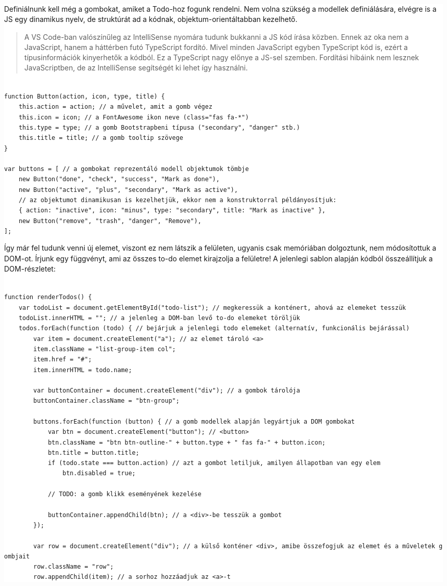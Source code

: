 Definiálnunk kell még a gombokat, amiket a Todo-hoz fogunk rendelni. Nem volna szükség a modellek definiálására, elvégre is a JS egy dinamikus nyelv, de struktúrát ad a kódnak, objektum-orientáltabban kezelhető.

> A VS Code-ban valószínűleg az IntelliSense nyomára tudunk bukkanni a JS kód írása közben. Ennek az oka nem a JavaScript, hanem a háttérben futó TypeScript fordító. Mivel minden JavaScript egyben TypeScript kód is, ezért a típusinformációk kinyerhetők a kódból. Ez a TypeScript nagy előnye a JS-sel szemben. Fordítási hibáink nem lesznek JavaScriptben, de az IntelliSense segítségét ki lehet így használni.

``` JS

function Button(action, icon, type, title) {
    this.action = action; // a művelet, amit a gomb végez
    this.icon = icon; // a FontAwesome ikon neve (class="fas fa-*")
    this.type = type; // a gomb Bootstrapbeni típusa ("secondary", "danger" stb.)
    this.title = title; // a gomb tooltip szövege
}

var buttons = [ // a gombokat reprezentáló modell objektumok tömbje
    new Button("done", "check", "success", "Mark as done"),
    new Button("active", "plus", "secondary", "Mark as active"),
    // az objektumot dinamikusan is kezelhetjük, ekkor nem a konstruktorral példányosítjuk:
    { action: "inactive", icon: "minus", type: "secondary", title: "Mark as inactive" },
    new Button("remove", "trash", "danger", "Remove"),
];

```

Így már fel tudunk venni új elemet, viszont ez nem látszik a felületen, ugyanis csak memóriában dolgoztunk, nem módosítottuk a DOM-ot. Írjunk egy függvényt, ami az összes to-do elemet kirajzolja a felületre! A jelenlegi sablon alapján kódból összeállítjuk a DOM-részletet:

``` JS

function renderTodos() {
    var todoList = document.getElementById("todo-list"); // megkeressük a konténert, ahová az elemeket tesszük
    todoList.innerHTML = ""; // a jelenleg a DOM-ban levő to-do elemeket töröljük
    todos.forEach(function (todo) { // bejárjuk a jelenlegi todo elemeket (alternatív, funkcionális bejárással)
        var item = document.createElement("a"); // az elemet tároló <a>
        item.className = "list-group-item col";
        item.href = "#";
        item.innerHTML = todo.name;

        var buttonContainer = document.createElement("div"); // a gombok tárolója
        buttonContainer.className = "btn-group";

        buttons.forEach(function (button) { // a gomb modellek alapján legyártjuk a DOM gombokat
            var btn = document.createElement("button"); // <button>
            btn.className = "btn btn-outline-" + button.type + " fas fa-" + button.icon;
            btn.title = button.title;
            if (todo.state === button.action) // azt a gombot letiljuk, amilyen állapotban van egy elem
                btn.disabled = true;

            // TODO: a gomb klikk eseményének kezelése

            buttonContainer.appendChild(btn); // a <div>-be tesszük a gombot
        });

        var row = document.createElement("div"); // a külső konténer <div>, amibe összefogjuk az elemet és a műveletek gombjait
        row.className = "row";
        row.appendChild(item); // a sorhoz hozzáadjuk az <a>-t
```